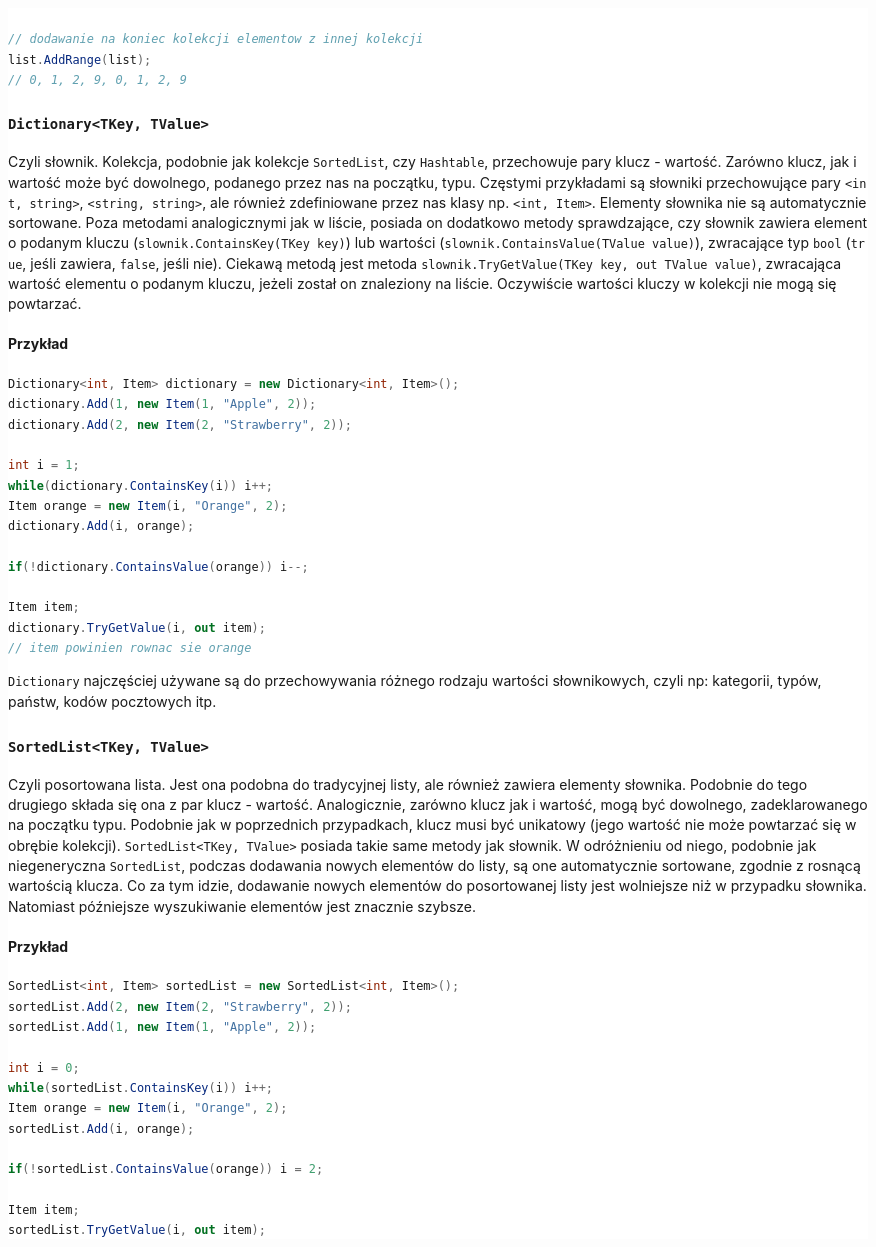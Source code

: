 ```csharp =

// dodawanie na koniec kolekcji elementow z innej kolekcji
list.AddRange(list);
// 0, 1, 2, 9, 0, 1, 2, 9
```

### `Dictionary<TKey, TValue>`
Czyli słownik. Kolekcja, podobnie jak kolekcje `SortedList`, czy `Hashtable`, przechowuje pary klucz - wartość. Zarówno klucz, jak i wartość może być dowolnego, podanego przez nas na początku, typu. Częstymi przykładami są słowniki przechowujące pary `<int, string>`, `<string, string>`, ale również zdefiniowane przez nas klasy np. `<int, Item>`. Elementy słownika nie są automatycznie sortowane. Poza metodami analogicznymi jak w liście, posiada on dodatkowo metody sprawdzające, czy słownik zawiera element o podanym kluczu (`slownik.ContainsKey(TKey key)`) lub wartości (`slownik.ContainsValue(TValue value)`), zwracające typ `bool` (`true`, jeśli zawiera, `false`, jeśli nie). Ciekawą metodą jest metoda `slownik.TryGetValue(TKey key, out TValue value)`, zwracająca wartość elementu o podanym kluczu, jeżeli został on znaleziony na liście. Oczywiście wartości kluczy w kolekcji nie mogą się powtarzać.
#### Przykład
```csharp =
Dictionary<int, Item> dictionary = new Dictionary<int, Item>();
dictionary.Add(1, new Item(1, "Apple", 2));
dictionary.Add(2, new Item(2, "Strawberry", 2));

int i = 1;
while(dictionary.ContainsKey(i)) i++;
Item orange = new Item(i, "Orange", 2);
dictionary.Add(i, orange);

if(!dictionary.ContainsValue(orange)) i--;

Item item;
dictionary.TryGetValue(i, out item);
// item powinien rownac sie orange
```

`Dictionary` najczęściej używane są do przechowywania różnego rodzaju wartości słownikowych, czyli np: kategorii, typów, państw, kodów pocztowych itp.

### `SortedList<TKey, TValue>`
Czyli posortowana lista. Jest ona podobna do tradycyjnej listy, ale również zawiera elementy słownika. Podobnie do tego drugiego składa się ona z par klucz - wartość. Analogicznie, zarówno klucz jak i wartość, mogą być dowolnego, zadeklarowanego na początku typu. Podobnie jak w poprzednich przypadkach, klucz musi być unikatowy (jego wartość nie może powtarzać się w obrębie kolekcji). `SortedList<TKey, TValue>` posiada takie same metody jak słownik. W odróżnieniu od niego, podobnie jak niegeneryczna `SortedList`, podczas dodawania nowych elementów do listy, są one automatycznie sortowane, zgodnie z rosnącą wartością klucza. Co za tym idzie, dodawanie nowych elementów do posortowanej listy jest wolniejsze niż w przypadku słownika. Natomiast późniejsze wyszukiwanie elementów jest znacznie szybsze.
#### Przykład
```csharp =
SortedList<int, Item> sortedList = new SortedList<int, Item>();
sortedList.Add(2, new Item(2, "Strawberry", 2));
sortedList.Add(1, new Item(1, "Apple", 2));

int i = 0;
while(sortedList.ContainsKey(i)) i++;
Item orange = new Item(i, "Orange", 2);
sortedList.Add(i, orange);

if(!sortedList.ContainsValue(orange)) i = 2;

Item item;
sortedList.TryGetValue(i, out item);
```